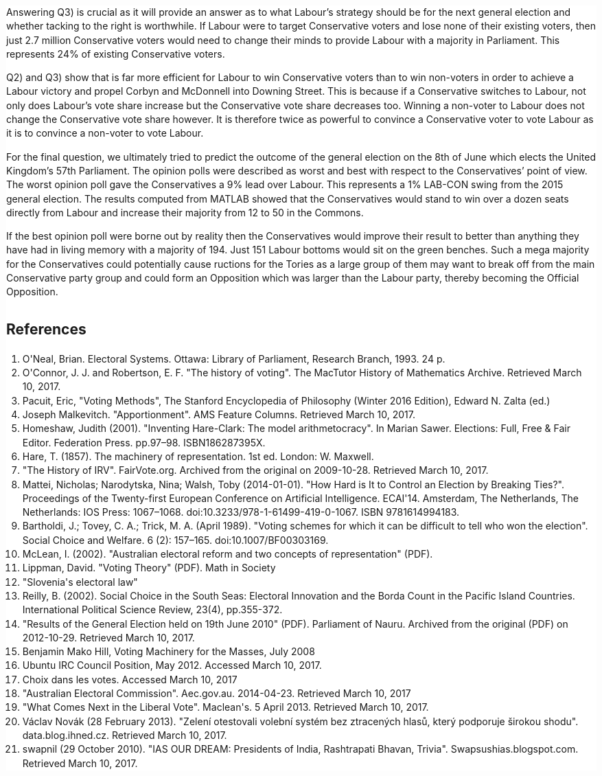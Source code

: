 Answering Q3) is crucial as it will provide an answer as to what Labour’s strategy should be for the next general election and whether tacking to the right is worthwhile. If Labour were to target Conservative voters and lose none of their existing voters, then just 2.7 million Conservative voters would need to change their minds to provide Labour with a majority in Parliament. This represents 24% of existing Conservative voters. 

Q2) and Q3) show that is far more efficient for Labour to win Conservative voters than to win non-voters in order to achieve a Labour victory and propel Corbyn and McDonnell into Downing Street. This is because if a Conservative switches to Labour, not only does Labour’s vote share increase but the Conservative vote share decreases too. Winning a non-voter to Labour does not change the Conservative vote share however. It is therefore twice as powerful to convince a Conservative voter to vote Labour as it is to convince a non-voter to vote Labour.

For the final question, we ultimately tried to predict the outcome of the general election on the 8th of June which elects the United Kingdom’s 57th Parliament. The opinion polls were described as worst and best with respect to the Conservatives’ point of view. The worst opinion poll gave the Conservatives a 9% lead over Labour. This represents a 1% LAB-CON swing from the 2015 general election. The results computed from MATLAB showed that the Conservatives would stand to win over a dozen seats directly from Labour and increase their majority from 12 to 50 in the Commons.

If the best opinion poll were borne out by reality then the Conservatives would improve their result to better than anything they have had in living memory with a majority of 194. Just 151 Labour bottoms would sit on the green benches. Such a mega majority for the Conservatives could potentially cause ructions for the Tories as a large group of them may want to break off from the main Conservative party group and could form an Opposition which was larger than the Labour party, thereby becoming the Official Opposition.



## References
1. O'Neal, Brian. Electoral Systems. Ottawa: Library of Parliament, Research Branch, 1993. 24 p. 
2. O'Connor, J. J. and Robertson, E. F. "The history of voting". The MacTutor History of Mathematics Archive. Retrieved March 10, 2017.
3. Pacuit, Eric, "Voting Methods", The Stanford Encyclopedia of Philosophy (Winter 2016 Edition), Edward N. Zalta (ed.)
4. Joseph Malkevitch. "Apportionment". AMS Feature Columns. Retrieved March 10, 2017.
5. Homeshaw, Judith (2001). "Inventing Hare-Clark: The model arithmetocracy". In Marian Sawer. Elections: Full, Free & Fair Editor. Federation Press. pp.97–98. ISBN186287395X.
6. Hare, T. (1857). The machinery of representation. 1st ed. London: W. Maxwell.
7. "The History of IRV". FairVote.org. Archived from the original on 2009-10-28. Retrieved March 10, 2017.
8. Mattei, Nicholas; Narodytska, Nina; Walsh, Toby (2014-01-01). "How Hard is It to Control an Election by Breaking Ties?". Proceedings of the Twenty-first European Conference on Artificial Intelligence. ECAI'14. Amsterdam, The Netherlands, The Netherlands: IOS Press: 1067–1068. doi:10.3233/978-1-61499-419-0-1067. ISBN 9781614994183.
9. Bartholdi, J.; Tovey, C. A.; Trick, M. A. (April 1989). "Voting schemes for which it can be difficult to tell who won the election". Social Choice and Welfare. 6 (2): 157–165. doi:10.1007/BF00303169.
10. McLean, I. (2002). "Australian electoral reform and two concepts of representation" (PDF).
11. Lippman, David. "Voting Theory" (PDF). Math in Society
12. "Slovenia's electoral law"
13. Reilly, B. (2002). Social Choice in the South Seas: Electoral Innovation and the Borda Count in the Pacific Island Countries. International Political Science Review, 23(4), pp.355-372.
14. "Results of the General Election held on 19th June 2010" (PDF). Parliament of Nauru. Archived from the original (PDF) on 2012-10-29. Retrieved March 10, 2017.
15. Benjamin Mako Hill, Voting Machinery for the Masses, July 2008
16. Ubuntu IRC Council Position, May 2012. Accessed March 10, 2017.
17. Choix dans les votes. Accessed March 10, 2017
18. "Australian Electoral Commission". Aec.gov.au. 2014-04-23. Retrieved March 10, 2017
19. "What Comes Next in the Liberal Vote". Maclean's. 5 April 2013. Retrieved March 10, 2017.
20. Václav Novák (28 February 2013). "Zelení otestovali volební systém bez ztracených hlasů, který podporuje širokou shodu". data.blog.ihned.cz. Retrieved March 10, 2017.
21. swapnil (29 October 2010). "IAS OUR DREAM: Presidents of India, Rashtrapati Bhavan, Trivia". Swapsushias.blogspot.com. Retrieved March 10, 2017.